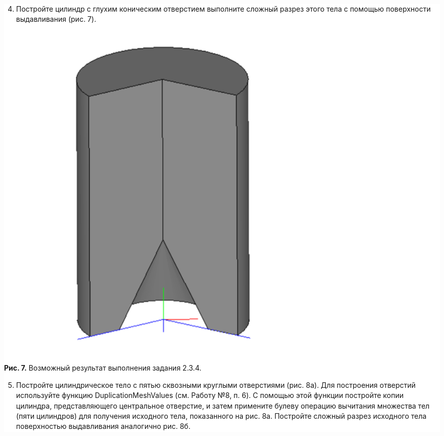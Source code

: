 4. Постройте цилиндр с глухим коническим отверстием выполните сложный разрез этого тела с помощью поверхности выдавливания (рис. 7).  

![Рисунок 7.](res/img7.png)



**Рис. 7.** Возможный результат выполнения задания 2.3.4.   



5. Постройте цилиндрическое тело с пятью сквозными круглыми отверстиями (рис. 8а). Для построения отверстий используйте функцию DuplicationMeshValues (см. Работу №8, п. 6). С помощью этой функции постройте копии цилиндра, представляющего центральное отверстие, и затем примените булеву операцию вычитания множества тел (пяти цилиндров) для получения исходного тела, показанного на рис. 8а. Постройте сложный разрез исходного тела поверхностью выдавливания аналогично рис. 8б. 
 